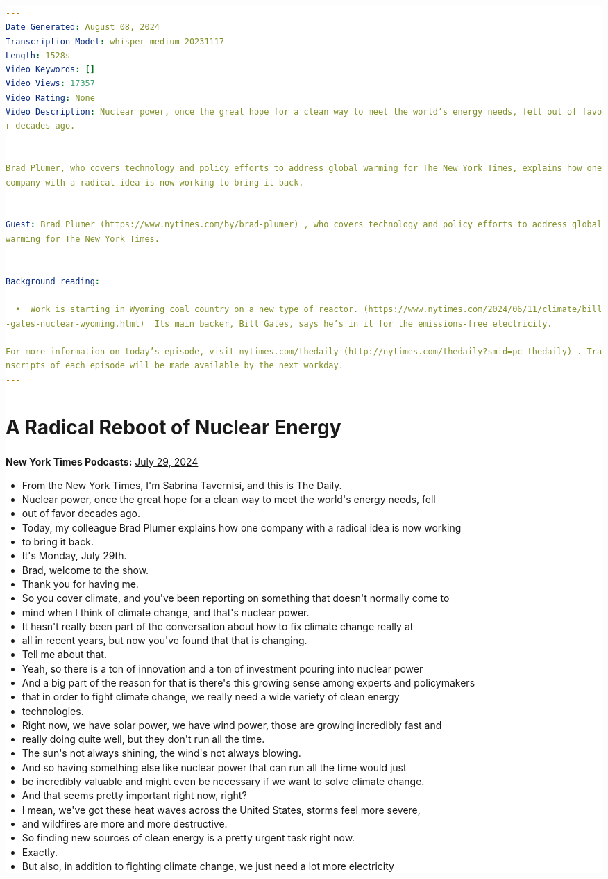 ```yaml
---
Date Generated: August 08, 2024
Transcription Model: whisper medium 20231117
Length: 1528s
Video Keywords: []
Video Views: 17357
Video Rating: None
Video Description: Nuclear power, once the great hope for a clean way to meet the world’s energy needs, fell out of favor decades ago.


Brad Plumer, who covers technology and policy efforts to address global warming for The New York Times, explains how one company with a radical idea is now working to bring it back.


Guest: Brad Plumer (https://www.nytimes.com/by/brad-plumer) , who covers technology and policy efforts to address global warming for The New York Times.


Background reading: 

  •  Work is starting in Wyoming coal country on a new type of reactor. (https://www.nytimes.com/2024/06/11/climate/bill-gates-nuclear-wyoming.html)  Its main backer, Bill Gates, says he’s in it for the emissions-free electricity.

For more information on today’s episode, visit nytimes.com/thedaily (http://nytimes.com/thedaily?smid=pc-thedaily) . Transcripts of each episode will be made available by the next workday.
---
```


# A Radical Reboot of Nuclear Energy
**New York Times Podcasts:** [July 29, 2024](https://www.youtube.com/watch?v=v653JB0ROKU)
*  From the New York Times, I'm Sabrina Tavernisi, and this is The Daily.
*  Nuclear power, once the great hope for a clean way to meet the world's energy needs, fell
*  out of favor decades ago.
*  Today, my colleague Brad Plumer explains how one company with a radical idea is now working
*  to bring it back.
*  It's Monday, July 29th.
*  Brad, welcome to the show.
*  Thank you for having me.
*  So you cover climate, and you've been reporting on something that doesn't normally come to
*  mind when I think of climate change, and that's nuclear power.
*  It hasn't really been part of the conversation about how to fix climate change really at
*  all in recent years, but now you've found that that is changing.
*  Tell me about that.
*  Yeah, so there is a ton of innovation and a ton of investment pouring into nuclear power
*  And a big part of the reason for that is there's this growing sense among experts and policymakers
*  that in order to fight climate change, we really need a wide variety of clean energy
*  technologies.
*  Right now, we have solar power, we have wind power, those are growing incredibly fast and
*  really doing quite well, but they don't run all the time.
*  The sun's not always shining, the wind's not always blowing.
*  And so having something else like nuclear power that can run all the time would just
*  be incredibly valuable and might even be necessary if we want to solve climate change.
*  And that seems pretty important right now, right?
*  I mean, we've got these heat waves across the United States, storms feel more severe,
*  and wildfires are more and more destructive.
*  So finding new sources of clean energy is a pretty urgent task right now.
*  Exactly.
*  But also, in addition to fighting climate change, we just need a lot more electricity